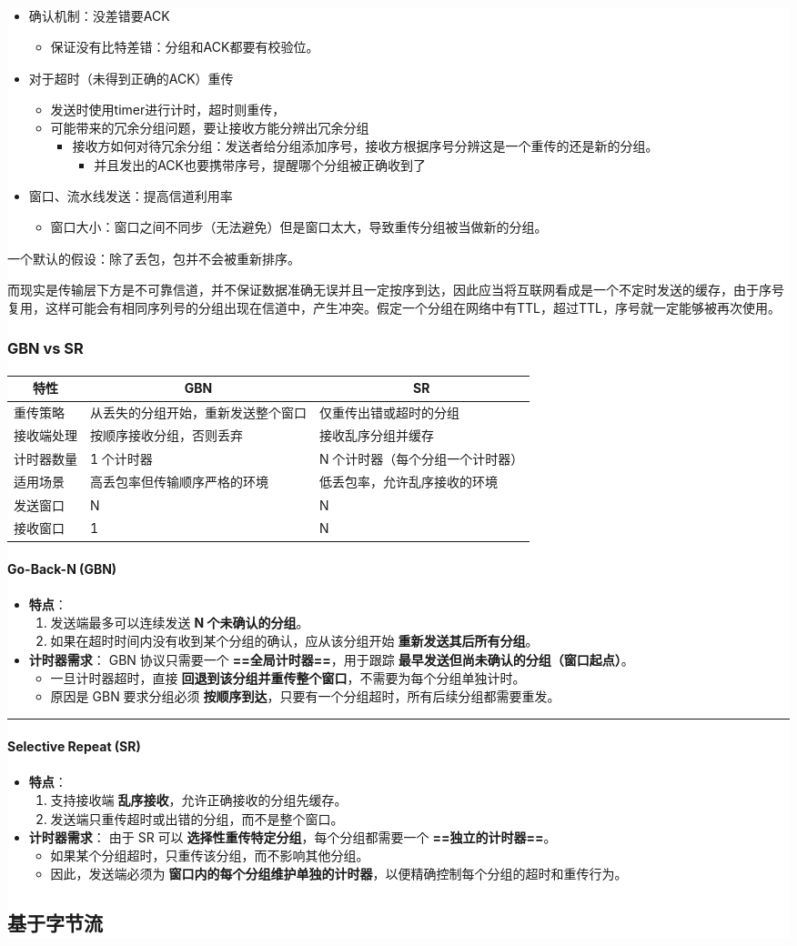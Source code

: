 - 确认机制：没差错要ACK
  - 保证没有比特差错：分组和ACK都要有校验位。

- 对于超时（未得到正确的ACK）重传
  - 发送时使用timer进行计时，超时则重传，
  - 可能带来的冗余分组问题，要让接收方能分辨出冗余分组
    - 接收方如何对待冗余分组：发送者给分组添加序号，接收方根据序号分辨这是一个重传的还是新的分组。
      - 并且发出的ACK也要携带序号，提醒哪个分组被正确收到了

- 窗口、流水线发送：提高信道利用率
  - 窗口大小：窗口之间不同步（无法避免）但是窗口太大，导致重传分组被当做新的分组。

一个默认的假设：除了丢包，包并不会被重新排序。

而现实是传输层下方是不可靠信道，并不保证数据准确无误并且一定按序到达，因此应当将互联网看成是一个不定时发送的缓存，由于序号复用，这样可能会有相同序列号的分组出现在信道中，产生冲突。假定一个分组在网络中有TTL，超过TTL，序号就一定能够被再次使用。

### GBN vs SR

| 特性       | GBN                                | SR                               |
| ---------- | ---------------------------------- | -------------------------------- |
| 重传策略   | 从丢失的分组开始，重新发送整个窗口 | 仅重传出错或超时的分组           |
| 接收端处理 | 按顺序接收分组，否则丢弃           | 接收乱序分组并缓存               |
| 计时器数量 | 1 个计时器                         | N 个计时器（每个分组一个计时器） |
| 适用场景   | 高丢包率但传输顺序严格的环境       | 低丢包率，允许乱序接收的环境     |
| 发送窗口   | N                                  | N                                |
| 接收窗口   | 1                                  | N                                |

#### Go-Back-N (GBN)

- **特点**：
  1. 发送端最多可以连续发送 **N 个未确认的分组**。
  2. 如果在超时时间内没有收到某个分组的确认，应从该分组开始 **重新发送其后所有分组**。
- **计时器需求**：
  GBN 协议只需要一个 **==全局计时器==**，用于跟踪 **最早发送但尚未确认的分组（窗口起点）**。
  - 一旦计时器超时，直接 **回退到该分组并重传整个窗口**，不需要为每个分组单独计时。
  - 原因是 GBN 要求分组必须 **按顺序到达**，只要有一个分组超时，所有后续分组都需要重发。

------

#### Selective Repeat (SR)

- **特点**：
  1. 支持接收端 **乱序接收**，允许正确接收的分组先缓存。
  2. 发送端只重传超时或出错的分组，而不是整个窗口。
- **计时器需求**：
  由于 SR 可以 **选择性重传特定分组**，每个分组都需要一个 **==独立的计时器==**。
  - 如果某个分组超时，只重传该分组，而不影响其他分组。
  - 因此，发送端必须为 **窗口内的每个分组维护单独的计时器**，以便精确控制每个分组的超时和重传行为。

## 基于字节流
